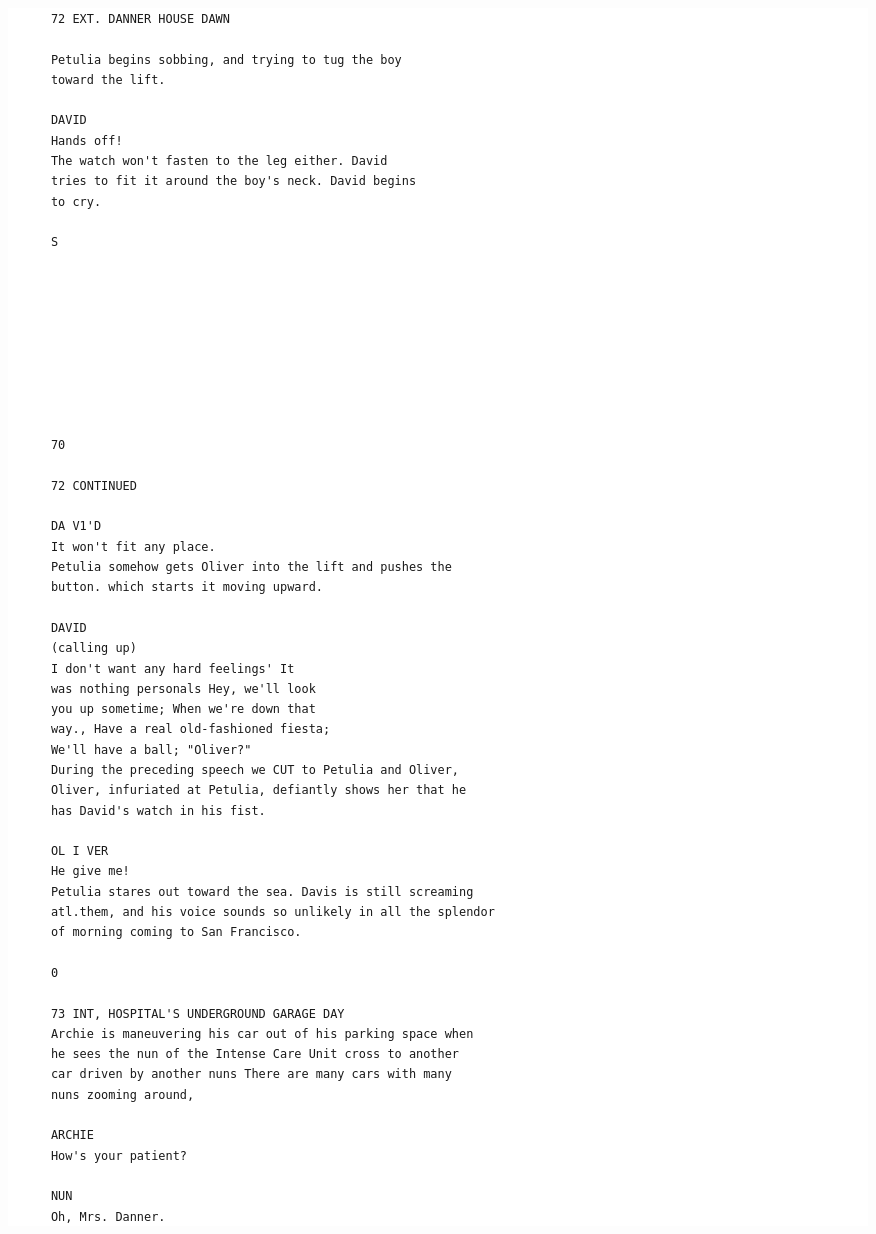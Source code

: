           72 EXT. DANNER HOUSE DAWN

          Petulia begins sobbing, and trying to tug the boy
          toward the lift.

          DAVID
          Hands off!
          The watch won't fasten to the leg either. David
          tries to fit it around the boy's neck. David begins
          to cry.

          S

          

          

          

          

          70

          72 CONTINUED

          DA V1'D
          It won't fit any place.
          Petulia somehow gets Oliver into the lift and pushes the
          button. which starts it moving upward.

          DAVID
          (calling up)
          I don't want any hard feelings' It
          was nothing personals Hey, we'll look
          you up sometime; When we're down that
          way., Have a real old-fashioned fiesta;
          We'll have a ball; "Oliver?"
          During the preceding speech we CUT to Petulia and Oliver,
          Oliver, infuriated at Petulia, defiantly shows her that he
          has David's watch in his fist.

          OL I VER
          He give me!
          Petulia stares out toward the sea. Davis is still screaming
          atl.them, and his voice sounds so unlikely in all the splendor
          of morning coming to San Francisco.

          0

          73 INT, HOSPITAL'S UNDERGROUND GARAGE DAY
          Archie is maneuvering his car out of his parking space when
          he sees the nun of the Intense Care Unit cross to another
          car driven by another nuns There are many cars with many
          nuns zooming around,

          ARCHIE
          How's your patient?

          NUN
          Oh, Mrs. Danner.
